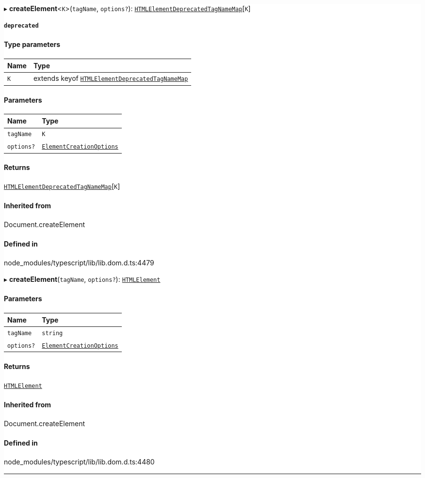 ▸ **createElement**<`K`\>(`tagName`, `options?`): [`HTMLElementDeprecatedTagNameMap`](annotation_annotation_layer_state._internal_.HTMLElementDeprecatedTagNameMap.md)[`K`]

**`deprecated`**

#### Type parameters

| Name | Type |
| :------ | :------ |
| `K` | extends keyof [`HTMLElementDeprecatedTagNameMap`](annotation_annotation_layer_state._internal_.HTMLElementDeprecatedTagNameMap.md) |

#### Parameters

| Name | Type |
| :------ | :------ |
| `tagName` | `K` |
| `options?` | [`ElementCreationOptions`](annotation_annotation_layer_state._internal_.ElementCreationOptions.md) |

#### Returns

[`HTMLElementDeprecatedTagNameMap`](annotation_annotation_layer_state._internal_.HTMLElementDeprecatedTagNameMap.md)[`K`]

#### Inherited from

Document.createElement

#### Defined in

node_modules/typescript/lib/lib.dom.d.ts:4479

▸ **createElement**(`tagName`, `options?`): [`HTMLElement`](../modules/annotation_annotation_layer_state._internal_.md#htmlelement)

#### Parameters

| Name | Type |
| :------ | :------ |
| `tagName` | `string` |
| `options?` | [`ElementCreationOptions`](annotation_annotation_layer_state._internal_.ElementCreationOptions.md) |

#### Returns

[`HTMLElement`](../modules/annotation_annotation_layer_state._internal_.md#htmlelement)

#### Inherited from

Document.createElement

#### Defined in

node_modules/typescript/lib/lib.dom.d.ts:4480

___
